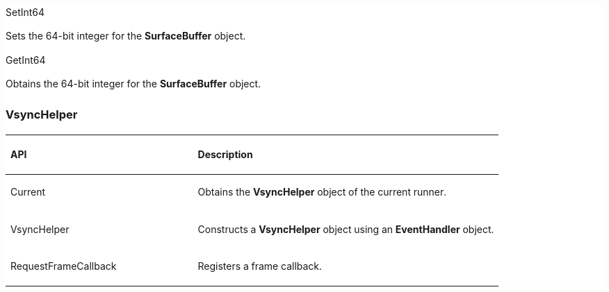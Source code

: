 <tr id="row513mcpsimp"><td class="cellrowborder" valign="top" width="32%" headers="mcps1.1.3.1.1 "><p id="p515mcpsimp"><a name="p515mcpsimp"></a><a name="p515mcpsimp"></a>SetInt64</p>
</td>
<td class="cellrowborder" valign="top" width="68%" headers="mcps1.1.3.1.2 "><p id="p517mcpsimp"><a name="p517mcpsimp"></a><a name="p517mcpsimp"></a>Sets the 64-bit integer for the <strong id="b19859155463116"><a name="b19859155463116"></a><a name="b19859155463116"></a>SurfaceBuffer</strong> object.</p>
</td>
</tr>
<tr id="row518mcpsimp"><td class="cellrowborder" valign="top" width="32%" headers="mcps1.1.3.1.1 "><p id="p520mcpsimp"><a name="p520mcpsimp"></a><a name="p520mcpsimp"></a>GetInt64</p>
</td>
<td class="cellrowborder" valign="top" width="68%" headers="mcps1.1.3.1.2 "><p id="p522mcpsimp"><a name="p522mcpsimp"></a><a name="p522mcpsimp"></a>Obtains the 64-bit integer for the <strong id="b753775763118"><a name="b753775763118"></a><a name="b753775763118"></a>SurfaceBuffer</strong> object.</p>
</td>
</tr>
</tbody>
</table>

### VsyncHelper<a name="section1392116294211"></a>

<a name="table524mcpsimp"></a>
<table><thead align="left"><tr id="row529mcpsimp"><th class="cellrowborder" valign="top" width="38%" id="mcps1.1.3.1.1"><p id="p531mcpsimp"><a name="p531mcpsimp"></a><a name="p531mcpsimp"></a><strong id="b133428253019"><a name="b133428253019"></a><a name="b133428253019"></a>API</strong></p>
</th>
<th class="cellrowborder" valign="top" width="62%" id="mcps1.1.3.1.2"><p id="p534mcpsimp"><a name="p534mcpsimp"></a><a name="p534mcpsimp"></a><strong id="b16934026309"><a name="b16934026309"></a><a name="b16934026309"></a>Description</strong></p>
</th>
</tr>
</thead>
<tbody><tr id="row537mcpsimp"><td class="cellrowborder" valign="top" width="38%" headers="mcps1.1.3.1.1 "><p id="p539mcpsimp"><a name="p539mcpsimp"></a><a name="p539mcpsimp"></a>Current</p>
</td>
<td class="cellrowborder" valign="top" width="62%" headers="mcps1.1.3.1.2 "><p id="p541mcpsimp"><a name="p541mcpsimp"></a><a name="p541mcpsimp"></a>Obtains the <strong id="b25453472308"><a name="b25453472308"></a><a name="b25453472308"></a>VsyncHelper</strong> object of the current runner.</p>
</td>
</tr>
<tr id="row542mcpsimp"><td class="cellrowborder" valign="top" width="38%" headers="mcps1.1.3.1.1 "><p id="p544mcpsimp"><a name="p544mcpsimp"></a><a name="p544mcpsimp"></a>VsyncHelper</p>
</td>
<td class="cellrowborder" valign="top" width="62%" headers="mcps1.1.3.1.2 "><p id="p546mcpsimp"><a name="p546mcpsimp"></a><a name="p546mcpsimp"></a>Constructs a <strong id="b157281123143212"><a name="b157281123143212"></a><a name="b157281123143212"></a>VsyncHelper</strong> object using an <strong id="b1650443412326"><a name="b1650443412326"></a><a name="b1650443412326"></a>EventHandler</strong> object.</p>
</td>
</tr>
<tr id="row547mcpsimp"><td class="cellrowborder" valign="top" width="38%" headers="mcps1.1.3.1.1 "><p id="p549mcpsimp"><a name="p549mcpsimp"></a><a name="p549mcpsimp"></a>RequestFrameCallback</p>
</td>
<td class="cellrowborder" valign="top" width="62%" headers="mcps1.1.3.1.2 "><p id="p551mcpsimp"><a name="p551mcpsimp"></a><a name="p551mcpsimp"></a>Registers a frame callback.</p>
</td>
</tr>
</tbody>
</table>
